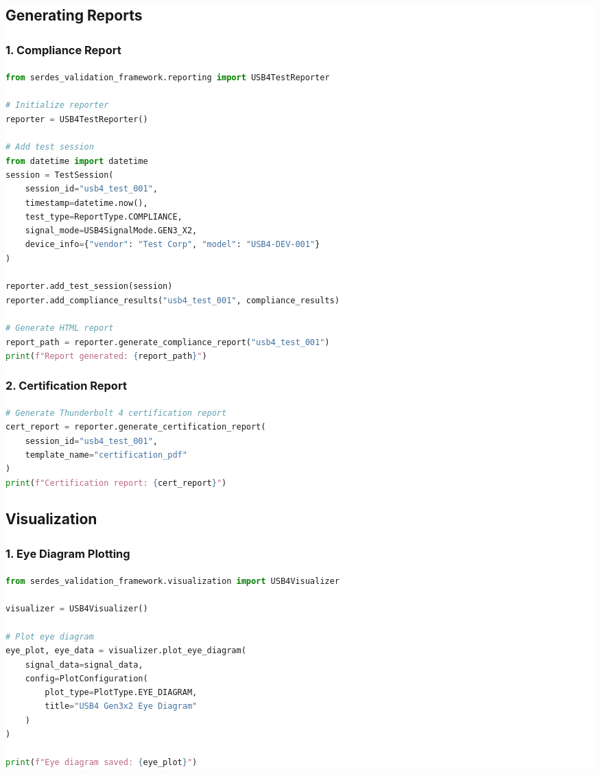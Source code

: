 ## Generating Reports

### 1. Compliance Report

```python
from serdes_validation_framework.reporting import USB4TestReporter

# Initialize reporter
reporter = USB4TestReporter()

# Add test session
from datetime import datetime
session = TestSession(
    session_id="usb4_test_001",
    timestamp=datetime.now(),
    test_type=ReportType.COMPLIANCE,
    signal_mode=USB4SignalMode.GEN3_X2,
    device_info={"vendor": "Test Corp", "model": "USB4-DEV-001"}
)

reporter.add_test_session(session)
reporter.add_compliance_results("usb4_test_001", compliance_results)

# Generate HTML report
report_path = reporter.generate_compliance_report("usb4_test_001")
print(f"Report generated: {report_path}")
```

### 2. Certification Report

```python
# Generate Thunderbolt 4 certification report
cert_report = reporter.generate_certification_report(
    session_id="usb4_test_001",
    template_name="certification_pdf"
)
print(f"Certification report: {cert_report}")
```

## Visualization

### 1. Eye Diagram Plotting

```python
from serdes_validation_framework.visualization import USB4Visualizer

visualizer = USB4Visualizer()

# Plot eye diagram
eye_plot, eye_data = visualizer.plot_eye_diagram(
    signal_data=signal_data,
    config=PlotConfiguration(
        plot_type=PlotType.EYE_DIAGRAM,
        title="USB4 Gen3x2 Eye Diagram"
    )
)

print(f"Eye diagram saved: {eye_plot}")
```
